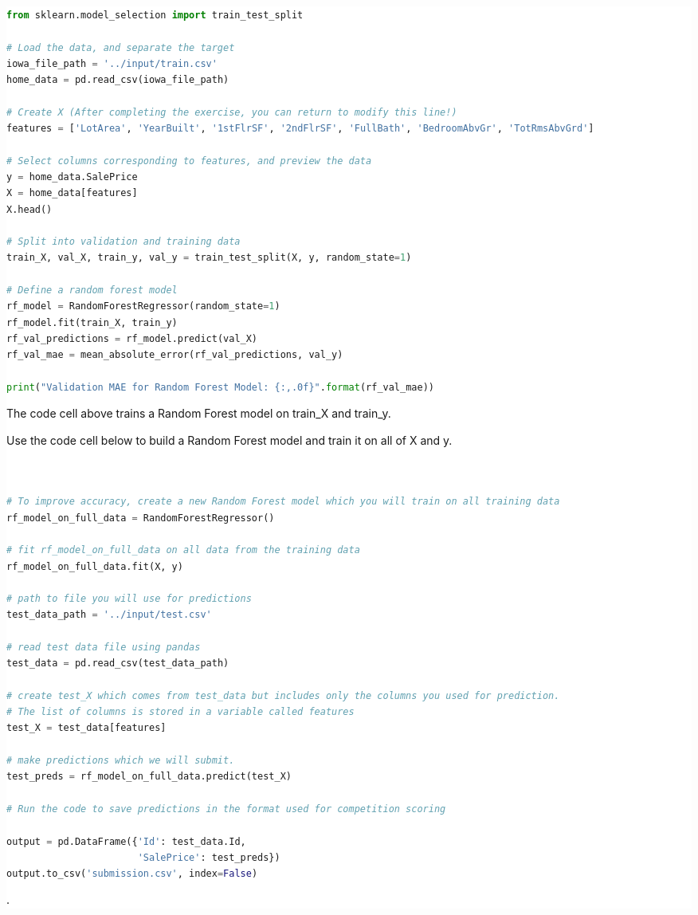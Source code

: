 ```py
from sklearn.model_selection import train_test_split

# Load the data, and separate the target
iowa_file_path = '../input/train.csv'
home_data = pd.read_csv(iowa_file_path)

# Create X (After completing the exercise, you can return to modify this line!)
features = ['LotArea', 'YearBuilt', '1stFlrSF', '2ndFlrSF', 'FullBath', 'BedroomAbvGr', 'TotRmsAbvGrd']

# Select columns corresponding to features, and preview the data
y = home_data.SalePrice
X = home_data[features]
X.head()

# Split into validation and training data
train_X, val_X, train_y, val_y = train_test_split(X, y, random_state=1)

# Define a random forest model
rf_model = RandomForestRegressor(random_state=1)
rf_model.fit(train_X, train_y)
rf_val_predictions = rf_model.predict(val_X)
rf_val_mae = mean_absolute_error(rf_val_predictions, val_y)

print("Validation MAE for Random Forest Model: {:,.0f}".format(rf_val_mae))
```

The code cell above trains a Random Forest model on train_X and train_y.

Use the code cell below to build a Random Forest model and train it on all of X and y.

```py


# To improve accuracy, create a new Random Forest model which you will train on all training data
rf_model_on_full_data = RandomForestRegressor()

# fit rf_model_on_full_data on all data from the training data
rf_model_on_full_data.fit(X, y)

# path to file you will use for predictions
test_data_path = '../input/test.csv'

# read test data file using pandas
test_data = pd.read_csv(test_data_path)

# create test_X which comes from test_data but includes only the columns you used for prediction.
# The list of columns is stored in a variable called features
test_X = test_data[features]

# make predictions which we will submit.
test_preds = rf_model_on_full_data.predict(test_X)

# Run the code to save predictions in the format used for competition scoring

output = pd.DataFrame({'Id': test_data.Id,
                       'SalePrice': test_preds})
output.to_csv('submission.csv', index=False)
```






.

